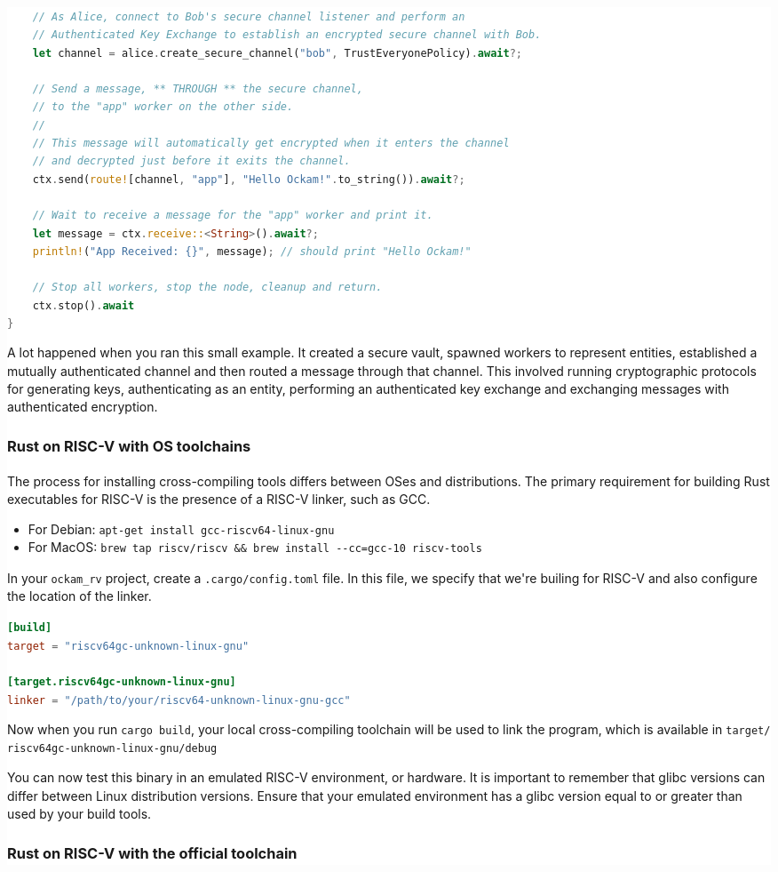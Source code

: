 ```rust
    // As Alice, connect to Bob's secure channel listener and perform an
    // Authenticated Key Exchange to establish an encrypted secure channel with Bob.
    let channel = alice.create_secure_channel("bob", TrustEveryonePolicy).await?;

    // Send a message, ** THROUGH ** the secure channel,
    // to the "app" worker on the other side.
    //
    // This message will automatically get encrypted when it enters the channel
    // and decrypted just before it exits the channel.
    ctx.send(route![channel, "app"], "Hello Ockam!".to_string()).await?;

    // Wait to receive a message for the "app" worker and print it.
    let message = ctx.receive::<String>().await?;
    println!("App Received: {}", message); // should print "Hello Ockam!"

    // Stop all workers, stop the node, cleanup and return.
    ctx.stop().await
}
```

A lot happened when you ran this small example. It created a secure vault, spawned workers to represent entities, established a mutually authenticated channel and then routed a message through that channel. This involved running cryptographic protocols for generating keys, authenticating as an entity, performing an authenticated key exchange and exchanging messages with authenticated encryption.

### Rust on RISC-V with OS toolchains

The process for installing cross-compiling tools differs between OSes and distributions. The primary requirement for
building Rust executables for RISC-V is the presence of a RISC-V linker, such as GCC.

- For Debian: `apt-get install gcc-riscv64-linux-gnu`
- For MacOS: `brew tap riscv/riscv && brew install --cc=gcc-10 riscv-tools`

In your `ockam_rv` project, create a `.cargo/config.toml` file. In this file, we specify that we're builing for RISC-V
and also configure the location of the linker.


```toml
[build]
target = "riscv64gc-unknown-linux-gnu"

[target.riscv64gc-unknown-linux-gnu]
linker = "/path/to/your/riscv64-unknown-linux-gnu-gcc"
```

Now when you run `cargo build`, your local cross-compiling toolchain will be used to link the program, which is available in `target/riscv64gc-unknown-linux-gnu/debug`

You can now test this binary in an emulated RISC-V environment, or hardware. It is important to remember that glibc versions can differ between Linux distribution versions. Ensure that your emulated environment has a glibc version equal to or greater than used by your build tools.

### Rust on RISC-V with the official toolchain
